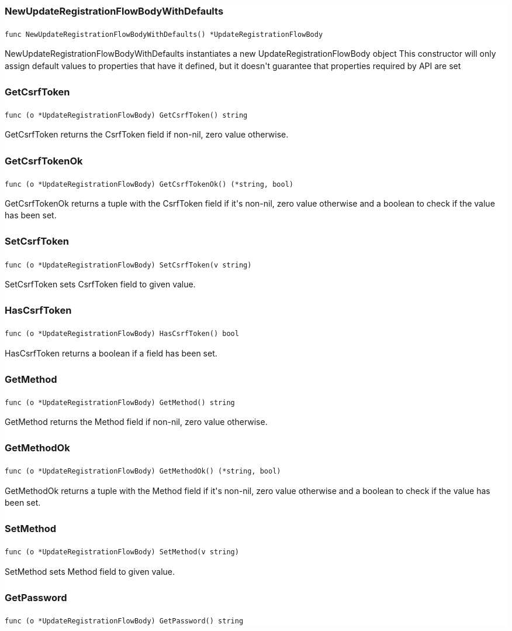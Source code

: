 ### NewUpdateRegistrationFlowBodyWithDefaults

`func NewUpdateRegistrationFlowBodyWithDefaults() *UpdateRegistrationFlowBody`

NewUpdateRegistrationFlowBodyWithDefaults instantiates a new UpdateRegistrationFlowBody object
This constructor will only assign default values to properties that have it defined,
but it doesn't guarantee that properties required by API are set

### GetCsrfToken

`func (o *UpdateRegistrationFlowBody) GetCsrfToken() string`

GetCsrfToken returns the CsrfToken field if non-nil, zero value otherwise.

### GetCsrfTokenOk

`func (o *UpdateRegistrationFlowBody) GetCsrfTokenOk() (*string, bool)`

GetCsrfTokenOk returns a tuple with the CsrfToken field if it's non-nil, zero value otherwise
and a boolean to check if the value has been set.

### SetCsrfToken

`func (o *UpdateRegistrationFlowBody) SetCsrfToken(v string)`

SetCsrfToken sets CsrfToken field to given value.

### HasCsrfToken

`func (o *UpdateRegistrationFlowBody) HasCsrfToken() bool`

HasCsrfToken returns a boolean if a field has been set.

### GetMethod

`func (o *UpdateRegistrationFlowBody) GetMethod() string`

GetMethod returns the Method field if non-nil, zero value otherwise.

### GetMethodOk

`func (o *UpdateRegistrationFlowBody) GetMethodOk() (*string, bool)`

GetMethodOk returns a tuple with the Method field if it's non-nil, zero value otherwise
and a boolean to check if the value has been set.

### SetMethod

`func (o *UpdateRegistrationFlowBody) SetMethod(v string)`

SetMethod sets Method field to given value.


### GetPassword

`func (o *UpdateRegistrationFlowBody) GetPassword() string`
